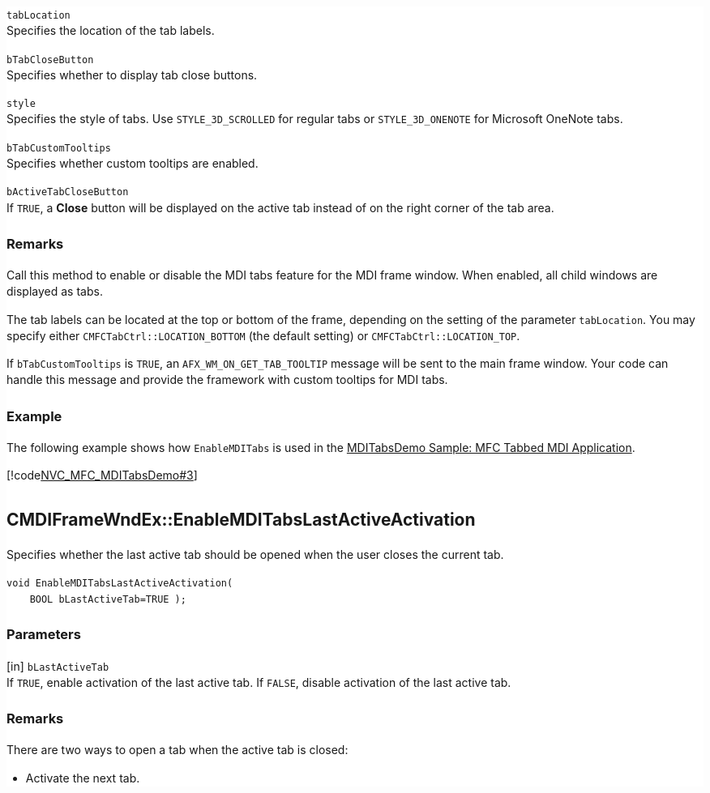  `tabLocation`  
 Specifies the location of the tab labels.  
  
 `bTabCloseButton`  
 Specifies whether to display tab close buttons.  
  
 `style`  
 Specifies the style of tabs. Use `STYLE_3D_SCROLLED` for regular tabs or `STYLE_3D_ONENOTE` for Microsoft OneNote tabs.  
  
 `bTabCustomTooltips`  
 Specifies whether custom tooltips are enabled.  
  
 `bActiveTabCloseButton`  
 If `TRUE`, a **Close** button will be displayed on the active tab instead of on the right corner of the tab area.  
  
### Remarks  
 Call this method to enable or disable the MDI tabs feature for the MDI frame window. When enabled, all child windows are displayed as tabs.  
  
 The tab labels can be located at the top or bottom of the frame, depending on the setting of the parameter `tabLocation`. You may specify either `CMFCTabCtrl::LOCATION_BOTTOM` (the default setting) or `CMFCTabCtrl::LOCATION_TOP`.  
  
 If `bTabCustomTooltips` is `TRUE`, an `AFX_WM_ON_GET_TAB_TOOLTIP` message will be sent to the main frame window. Your code can handle this message and provide the framework with custom tooltips for MDI tabs.  
  
### Example  
 The following example shows how `EnableMDITabs` is used in the [MDITabsDemo Sample: MFC Tabbed MDI Application](../top/visual-c---samples.md).  
  
 [!code[NVC_MFC_MDITabsDemo#3](../mfcref/codesnippet/CPP/cmdiframewndex-class_8.cpp)]  
  
##  <a name="cmdiframewndex__enablemditabslastactiveactivation"></a>  CMDIFrameWndEx::EnableMDITabsLastActiveActivation  
 Specifies whether the last active tab should be opened when the user closes the current tab.  
  
```  
void EnableMDITabsLastActiveActivation(  
    BOOL bLastActiveTab=TRUE );  
```  
  
### Parameters  
 [in] `bLastActiveTab`  
 If `TRUE`, enable activation of the last active tab. If `FALSE`, disable activation of the last active tab.  
  
### Remarks  
 There are two ways to open a tab when the active tab is closed:  
  
-   Activate the next tab.  
  
